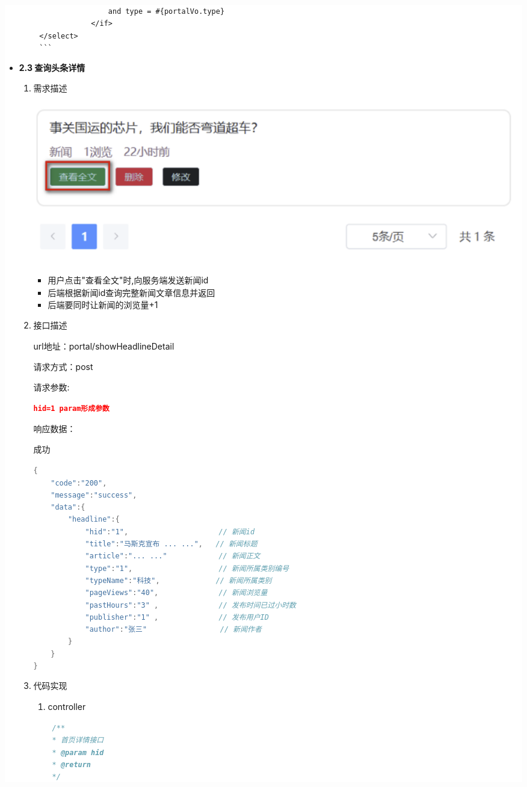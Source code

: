                             and type = #{portalVo.type}
                        </if>
            </select>
            ```
-   **2.3 查询头条详情**
    1.  需求描述

        ![](image/image_8Na6D2JJhl.png)
        -   用户点击"查看全文"时,向服务端发送新闻id
        -   后端根据新闻id查询完整新闻文章信息并返回
        -   后端要同时让新闻的浏览量+1
    2.  接口描述

        url地址：portal/showHeadlineDetail

        请求方式：post

        请求参数:
        ```json
        hid=1 param形成参数
        ```
        响应数据：

        成功
        ```java
        {
            "code":"200",
            "message":"success",
            "data":{
                "headline":{
                    "hid":"1",                     // 新闻id 
                    "title":"马斯克宣布 ... ...",   // 新闻标题
                    "article":"... ..."            // 新闻正文
                    "type":"1",                    // 新闻所属类别编号
                    "typeName":"科技",             // 新闻所属类别
                    "pageViews":"40",              // 新闻浏览量
                    "pastHours":"3" ,              // 发布时间已过小时数
                    "publisher":"1" ,              // 发布用户ID
                    "author":"张三"                 // 新闻作者
                }
            }
        }
        ```
    3.  代码实现
        1.  controller
            ```java
             /**
             * 首页详情接口
             * @param hid
             * @return
             */